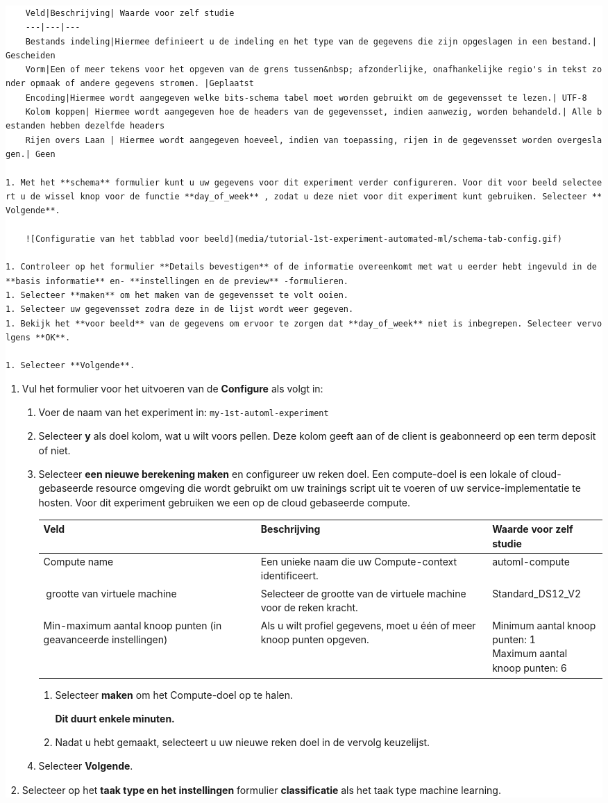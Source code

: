         Veld|Beschrijving| Waarde voor zelf studie
        ---|---|---
        Bestands indeling|Hiermee definieert u de indeling en het type van de gegevens die zijn opgeslagen in een bestand.| Gescheiden
        Vorm|Een of meer tekens voor het opgeven van de grens tussen&nbsp; afzonderlijke, onafhankelijke regio's in tekst zonder opmaak of andere gegevens stromen. |Geplaatst
        Encoding|Hiermee wordt aangegeven welke bits-schema tabel moet worden gebruikt om de gegevensset te lezen.| UTF-8
        Kolom koppen| Hiermee wordt aangegeven hoe de headers van de gegevensset, indien aanwezig, worden behandeld.| Alle bestanden hebben dezelfde headers
        Rijen overs Laan | Hiermee wordt aangegeven hoeveel, indien van toepassing, rijen in de gegevensset worden overgeslagen.| Geen

    1. Met het **schema** formulier kunt u uw gegevens voor dit experiment verder configureren. Voor dit voor beeld selecteert u de wissel knop voor de functie **day_of_week** , zodat u deze niet voor dit experiment kunt gebruiken. Selecteer **Volgende**.

        ![Configuratie van het tabblad voor beeld](media/tutorial-1st-experiment-automated-ml/schema-tab-config.gif)

    1. Controleer op het formulier **Details bevestigen** of de informatie overeenkomt met wat u eerder hebt ingevuld in de **basis informatie** en- **instellingen en de preview** -formulieren.
    1. Selecteer **maken** om het maken van de gegevensset te volt ooien.
    1. Selecteer uw gegevensset zodra deze in de lijst wordt weer gegeven.
    1. Bekijk het **voor beeld** van de gegevens om ervoor te zorgen dat **day_of_week** niet is inbegrepen. Selecteer vervolgens **OK**.

    1. Selecteer **Volgende**.

1. Vul het formulier voor het uitvoeren van de **Configure** als volgt in:
    1. Voer de naam van het experiment in: `my-1st-automl-experiment`

    1. Selecteer **y** als doel kolom, wat u wilt voors pellen. Deze kolom geeft aan of de client is geabonneerd op een term deposit of niet.
    1. Selecteer **een nieuwe berekening maken** en configureer uw reken doel. Een compute-doel is een lokale of cloud-gebaseerde resource omgeving die wordt gebruikt om uw trainings script uit te voeren of uw service-implementatie te hosten. Voor dit experiment gebruiken we een op de cloud gebaseerde compute. 

        Veld | Beschrijving | Waarde voor zelf studie
        ----|---|---
        Compute name |Een unieke naam die uw Compute-context identificeert.|automl-compute
        &nbsp;grootte van virtuele&nbsp;machine| Selecteer de grootte van de virtuele machine voor de reken kracht.|Standard_DS12_V2
        Min-maximum aantal knoop punten (in geavanceerde instellingen)| Als u wilt profiel gegevens, moet u één of meer knoop punten opgeven.|Minimum aantal knoop punten: 1<br>Maximum aantal knoop punten: 6
  
        1. Selecteer **maken** om het Compute-doel op te halen. 

            **Dit duurt enkele minuten.** 

        1. Nadat u hebt gemaakt, selecteert u uw nieuwe reken doel in de vervolg keuzelijst.

    1. Selecteer **Volgende**.

1. Selecteer op het **taak type en het instellingen** formulier **classificatie** als het taak type machine learning.
